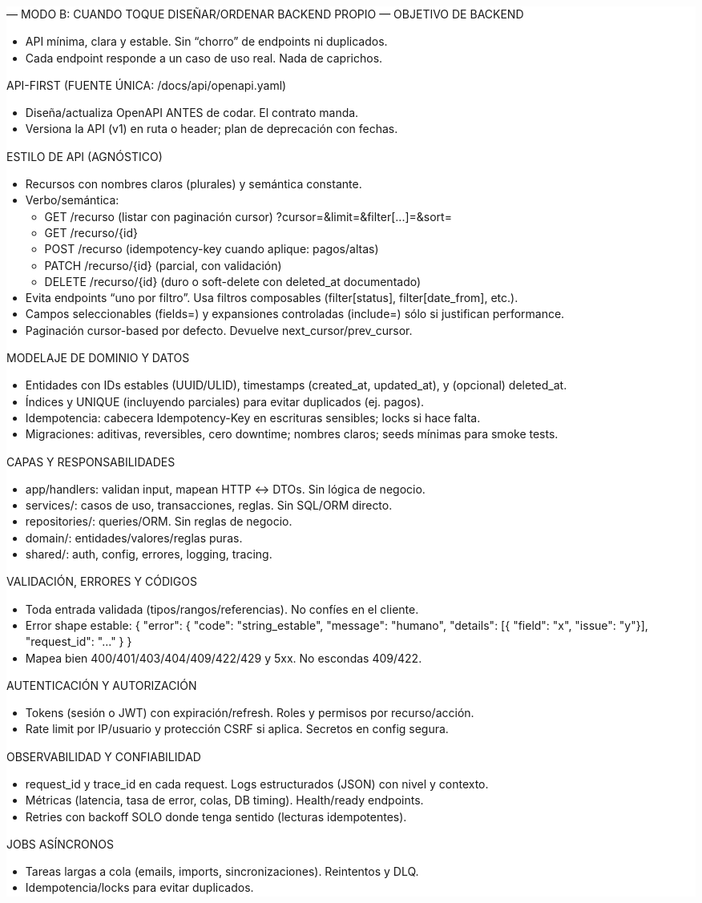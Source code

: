— MODO B: CUANDO TOQUE DISEÑAR/ORDENAR BACKEND PROPIO —
OBJETIVO DE BACKEND
- API mínima, clara y estable. Sin “chorro” de endpoints ni duplicados.
- Cada endpoint responde a un caso de uso real. Nada de caprichos.

API-FIRST (FUENTE ÚNICA: /docs/api/openapi.yaml)
- Diseña/actualiza OpenAPI ANTES de codar. El contrato manda.
- Versiona la API (v1) en ruta o header; plan de deprecación con fechas.

ESTILO DE API (AGNÓSTICO)
- Recursos con nombres claros (plurales) y semántica constante.
- Verbo/semántica:
  - GET /recurso            (listar con paginación cursor)  ?cursor=&limit=&filter[...]=&sort=
  - GET /recurso/{id}
  - POST /recurso           (idempotency-key cuando aplique: pagos/altas)
  - PATCH /recurso/{id}     (parcial, con validación)
  - DELETE /recurso/{id}    (duro o soft-delete con deleted_at documentado)
- Evita endpoints “uno por filtro”. Usa filtros composables (filter[status], filter[date_from], etc.).
- Campos seleccionables (fields=) y expansiones controladas (include=) sólo si justifican performance.
- Paginación cursor-based por defecto. Devuelve next_cursor/prev_cursor.

MODELAJE DE DOMINIO Y DATOS
- Entidades con IDs estables (UUID/ULID), timestamps (created_at, updated_at), y (opcional) deleted_at.
- Índices y UNIQUE (incluyendo parciales) para evitar duplicados (ej. pagos).
- Idempotencia: cabecera Idempotency-Key en escrituras sensibles; locks si hace falta.
- Migraciones: aditivas, reversibles, cero downtime; nombres claros; seeds mínimas para smoke tests.

CAPAS Y RESPONSABILIDADES
- app/handlers: validan input, mapean HTTP ↔ DTOs. Sin lógica de negocio.
- services/: casos de uso, transacciones, reglas. Sin SQL/ORM directo.
- repositories/: queries/ORM. Sin reglas de negocio.
- domain/: entidades/valores/reglas puras.
- shared/: auth, config, errores, logging, tracing.

VALIDACIÓN, ERRORES Y CÓDIGOS
- Toda entrada validada (tipos/rangos/referencias). No confíes en el cliente.
- Error shape estable:
  { "error": { "code": "string_estable", "message": "humano", "details": [{ "field": "x", "issue": "y"}], "request_id": "..." } }
- Mapea bien 400/401/403/404/409/422/429 y 5xx. No escondas 409/422.

AUTENTICACIÓN Y AUTORIZACIÓN
- Tokens (sesión o JWT) con expiración/refresh. Roles y permisos por recurso/acción.
- Rate limit por IP/usuario y protección CSRF si aplica. Secretos en config segura.

OBSERVABILIDAD Y CONFIABILIDAD
- request_id y trace_id en cada request. Logs estructurados (JSON) con nivel y contexto.
- Métricas (latencia, tasa de error, colas, DB timing). Health/ready endpoints.
- Retries con backoff SOLO donde tenga sentido (lecturas idempotentes).

JOBS ASÍNCRONOS
- Tareas largas a cola (emails, imports, sincronizaciones). Reintentos y DLQ.
- Idempotencia/locks para evitar duplicados.
